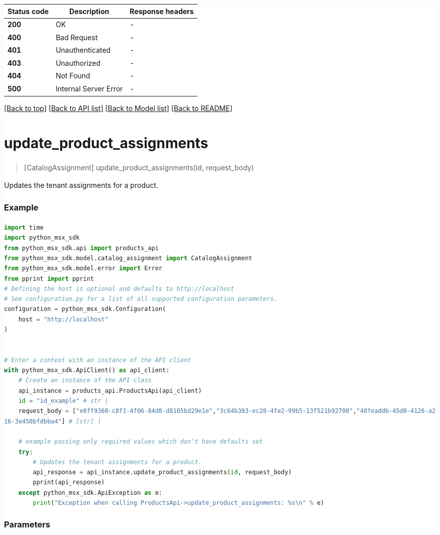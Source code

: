 | Status code | Description | Response headers |
|-------------|-------------|------------------|
**200** | OK |  -  |
**400** | Bad Request |  -  |
**401** | Unauthenticated |  -  |
**403** | Unauthorized |  -  |
**404** | Not Found |  -  |
**500** | Internal Server Error |  -  |

[[Back to top]](#) [[Back to API list]](../README.md#documentation-for-api-endpoints) [[Back to Model list]](../README.md#documentation-for-models) [[Back to README]](../README.md)

# **update_product_assignments**
> [CatalogAssignment] update_product_assignments(id, request_body)

Updates the tenant assignments for a product.

### Example


```python
import time
import python_msx_sdk
from python_msx_sdk.api import products_api
from python_msx_sdk.model.catalog_assignment import CatalogAssignment
from python_msx_sdk.model.error import Error
from pprint import pprint
# Defining the host is optional and defaults to http://localhost
# See configuration.py for a list of all supported configuration parameters.
configuration = python_msx_sdk.Configuration(
    host = "http://localhost"
)


# Enter a context with an instance of the API client
with python_msx_sdk.ApiClient() as api_client:
    # Create an instance of the API class
    api_instance = products_api.ProductsApi(api_client)
    id = "id_example" # str | 
    request_body = ["e8ff9360-c8f1-4f06-84d8-d8105bd29e1e","3c64b303-ec28-4fe2-99b5-13f521b92700","48feaddb-45d0-4126-a216-3e450bfdbba4"] # [str] | 

    # example passing only required values which don't have defaults set
    try:
        # Updates the tenant assignments for a product.
        api_response = api_instance.update_product_assignments(id, request_body)
        pprint(api_response)
    except python_msx_sdk.ApiException as e:
        print("Exception when calling ProductsApi->update_product_assignments: %s\n" % e)
```


### Parameters
